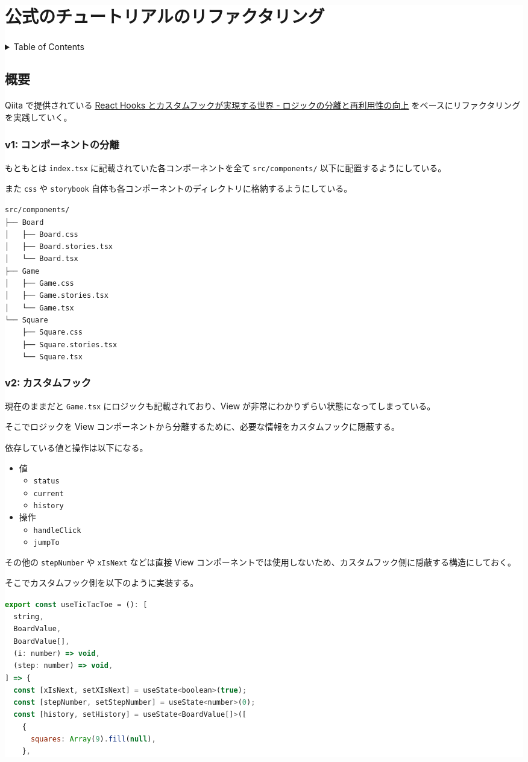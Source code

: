 # 公式のチュートリアルのリファクタリング



<details><summary>Table of Contents</summary></details>


## 概要

Qiita で提供されている [React Hooks とカスタムフックが実現する世界 - ロジックの分離と再利用性の向上](https://qiita.com/sonatard/items/617f324228f75b9c802f) をベースにリファクタリングを実践していく。

### v1: コンポーネントの分離

もともとは `index.tsx` に記載されていた各コンポーネントを全て `src/components/` 以下に配置するようにしている。

また `css` や `storybook` 自体も各コンポーネントのディレクトリに格納するようにしている。

```bash
src/components/
├── Board
│   ├── Board.css
│   ├── Board.stories.tsx
│   └── Board.tsx
├── Game
│   ├── Game.css
│   ├── Game.stories.tsx
│   └── Game.tsx
└── Square
    ├── Square.css
    ├── Square.stories.tsx
    └── Square.tsx
```

### v2: カスタムフック

現在のままだと `Game.tsx` にロジックも記載されており、View が非常にわかりずらい状態になってしまっている。

そこでロジックを View コンポーネントから分離するために、必要な情報をカスタムフックに隠蔽する。

依存している値と操作は以下になる。

- 値
  - `status`
  - `current`
  - `history`
- 操作
  - `handleClick`
  - `jumpTo`

その他の `stepNumber` や `xIsNext` などは直接 View コンポーネントでは使用しないため、カスタムフック側に隠蔽する構造にしておく。

そこでカスタムフック側を以下のように実装する。

```js
export const useTicTacToe = (): [
  string,
  BoardValue,
  BoardValue[],
  (i: number) => void,
  (step: number) => void,
] => {
  const [xIsNext, setXIsNext] = useState<boolean>(true);
  const [stepNumber, setStepNumber] = useState<number>(0);
  const [history, setHistory] = useState<BoardValue[]>([
    {
      squares: Array(9).fill(null),
    },
```